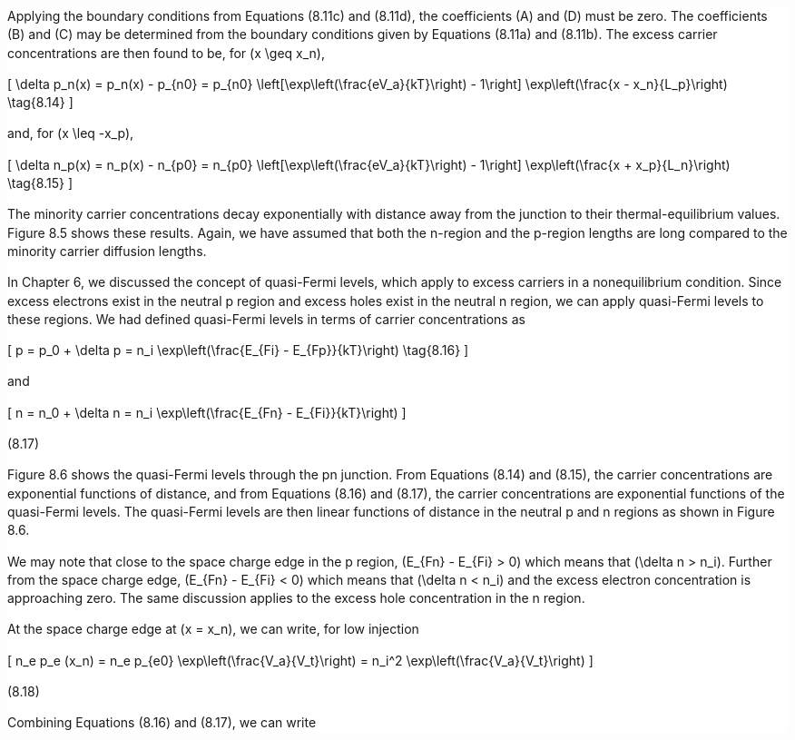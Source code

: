 Applying the boundary conditions from Equations (8.11c) and (8.11d), the coefficients \(A\) and \(D\) must be zero. The coefficients \(B\) and \(C\) may be determined from the boundary conditions given by Equations (8.11a) and (8.11b). The excess carrier concentrations are then found to be, for \(x \geq x_n\),

\[
\delta p_n(x) = p_n(x) - p_{n0} = p_{n0} \left[\exp\left(\frac{eV_a}{kT}\right) - 1\right] \exp\left(\frac{x - x_n}{L_p}\right) \tag{8.14}
\]

and, for \(x \leq -x_p\),

\[
\delta n_p(x) = n_p(x) - n_{p0} = n_{p0} \left[\exp\left(\frac{eV_a}{kT}\right) - 1\right] \exp\left(\frac{x + x_p}{L_n}\right) \tag{8.15}
\]

The minority carrier concentrations decay exponentially with distance away from the junction to their thermal-equilibrium values. Figure 8.5 shows these results. Again, we have assumed that both the n-region and the p-region lengths are long compared to the minority carrier diffusion lengths.

In Chapter 6, we discussed the concept of quasi-Fermi levels, which apply to excess carriers in a nonequilibrium condition. Since excess electrons exist in the neutral p region and excess holes exist in the neutral n region, we can apply quasi-Fermi levels to these regions. We had defined quasi-Fermi levels in terms of carrier concentrations as

\[
p = p_0 + \delta p = n_i \exp\left(\frac{E_{Fi} - E_{Fp}}{kT}\right) \tag{8.16}
\]

and

\[
n = n_0 + \delta n = n_i \exp\left(\frac{E_{Fn} - E_{Fi}}{kT}\right)
\]

(8.17)

Figure 8.6 shows the quasi-Fermi levels through the pn junction. From Equations (8.14) and (8.15), the carrier concentrations are exponential functions of distance, and from Equations (8.16) and (8.17), the carrier concentrations are exponential functions of the quasi-Fermi levels. The quasi-Fermi levels are then linear functions of distance in the neutral p and n regions as shown in Figure 8.6.

We may note that close to the space charge edge in the p region, \(E_{Fn} - E_{Fi} > 0\) which means that \(\delta n > n_i\). Further from the space charge edge, \(E_{Fn} - E_{Fi} < 0\) which means that \(\delta n < n_i\) and the excess electron concentration is approaching zero. The same discussion applies to the excess hole concentration in the n region.

At the space charge edge at \(x = x_n\), we can write, for low injection

\[
n_e p_e (x_n) = n_e p_{e0} \exp\left(\frac{V_a}{V_t}\right) = n_i^2 \exp\left(\frac{V_a}{V_t}\right)
\]

(8.18)

Combining Equations (8.16) and (8.17), we can write
